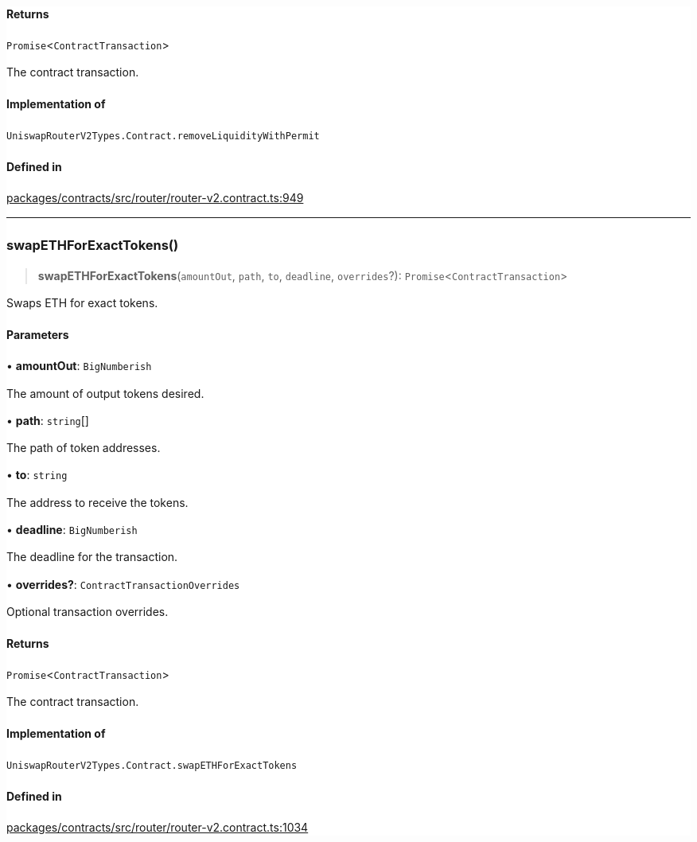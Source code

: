 #### Returns

`Promise`\<`ContractTransaction`\>

The contract transaction.

#### Implementation of

`UniswapRouterV2Types.Contract.removeLiquidityWithPermit`

#### Defined in

[packages/contracts/src/router/router-v2.contract.ts:949](https://github.com/niZmosis/dex-toolkit/blob/3d8b41b44787b30fbea5de3ab4737662ffb61bc8/packages/contracts/src/router/router-v2.contract.ts#L949)

***

### swapETHForExactTokens()

> **swapETHForExactTokens**(`amountOut`, `path`, `to`, `deadline`, `overrides`?): `Promise`\<`ContractTransaction`\>

Swaps ETH for exact tokens.

#### Parameters

• **amountOut**: `BigNumberish`

The amount of output tokens desired.

• **path**: `string`[]

The path of token addresses.

• **to**: `string`

The address to receive the tokens.

• **deadline**: `BigNumberish`

The deadline for the transaction.

• **overrides?**: `ContractTransactionOverrides`

Optional transaction overrides.

#### Returns

`Promise`\<`ContractTransaction`\>

The contract transaction.

#### Implementation of

`UniswapRouterV2Types.Contract.swapETHForExactTokens`

#### Defined in

[packages/contracts/src/router/router-v2.contract.ts:1034](https://github.com/niZmosis/dex-toolkit/blob/3d8b41b44787b30fbea5de3ab4737662ffb61bc8/packages/contracts/src/router/router-v2.contract.ts#L1034)
